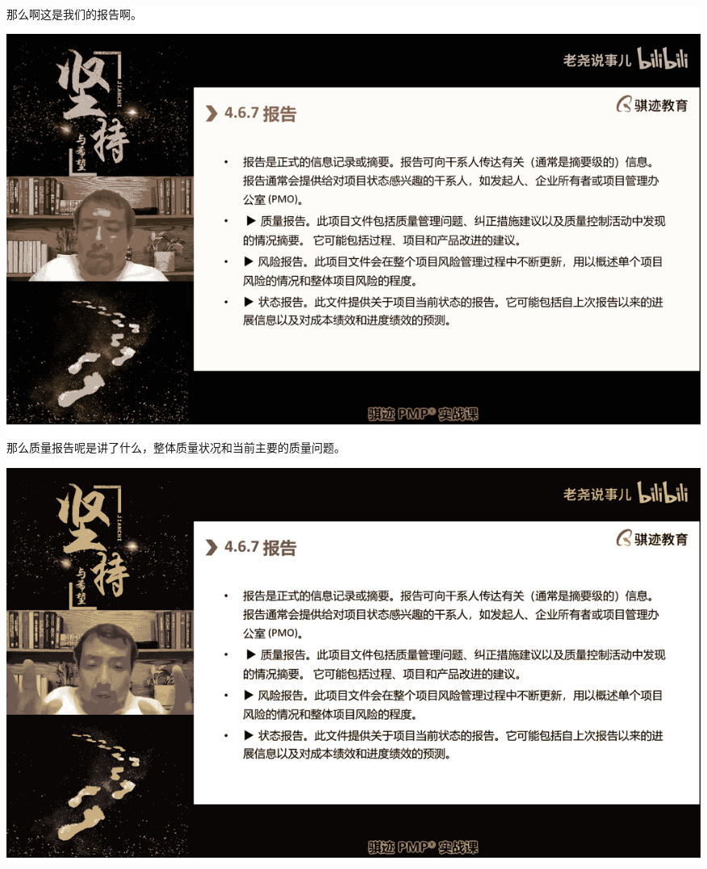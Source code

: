那么啊这是我们的报告啊。

![](img/c1ed5f8d256c2b36fa694bb80a5f1576_135.png)

那么质量报告呢是讲了什么，整体质量状况和当前主要的质量问题。

![](img/c1ed5f8d256c2b36fa694bb80a5f1576_137.png)
